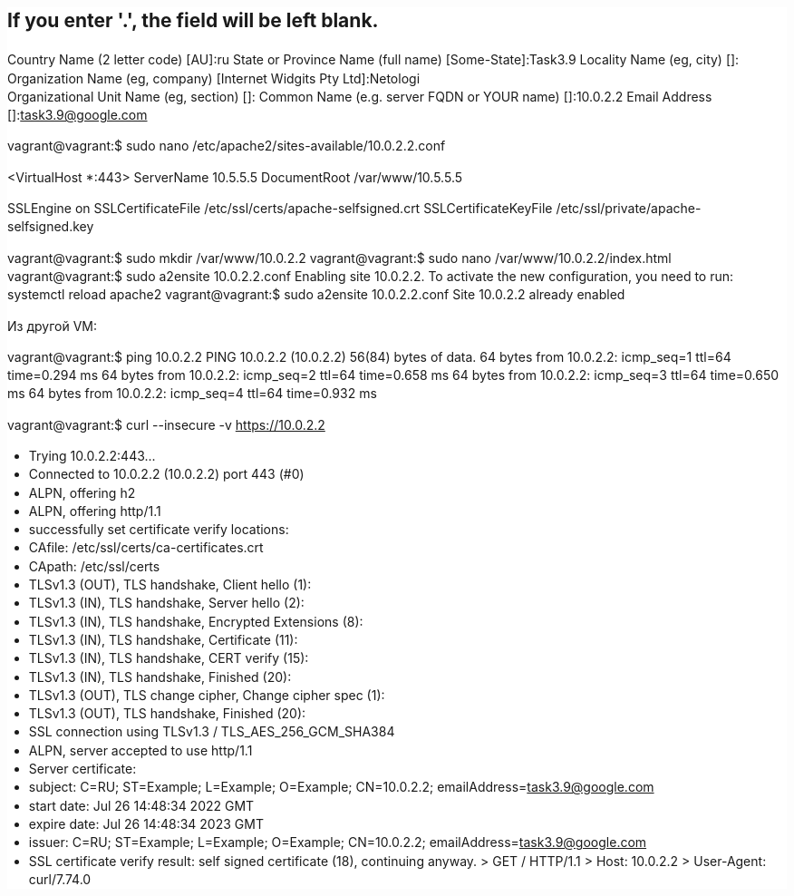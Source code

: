    If you enter '.', the field will be left blank.
   -----
   Country Name (2 letter code) [AU]:ru
   State or Province Name (full name) [Some-State]:Task3.9
   Locality Name (eg, city) []:
   Organization Name (eg, company) [Internet Widgits Pty Ltd]:Netologi  
   Organizational Unit Name (eg, section) []:
   Common Name (e.g. server FQDN or YOUR name) []:10.0.2.2
   Email Address []:task3.9@google.com

   vagrant@vagrant:$ sudo nano /etc/apache2/sites-available/10.0.2.2.conf
   
   <VirtualHost *:443>
   ServerName 10.5.5.5
   DocumentRoot /var/www/10.5.5.5

   SSLEngine on
   SSLCertificateFile /etc/ssl/certs/apache-selfsigned.crt
   SSLCertificateKeyFile /etc/ssl/private/apache-selfsigned.key
   </VirtualHost>
   
   vagrant@vagrant:$ sudo mkdir /var/www/10.0.2.2
   vagrant@vagrant:$ sudo nano /var/www/10.0.2.2/index.html
   vagrant@vagrant:$ sudo a2ensite 10.0.2.2.conf
   Enabling site 10.0.2.2.
   To activate the new configuration, you need to run:
   systemctl reload apache2
   vagrant@vagrant:$ sudo a2ensite 10.0.2.2.conf
   Site 10.0.2.2 already enabled
   
   Из другой VM:
   
   vagrant@vagrant:$ ping 10.0.2.2
   PING 10.0.2.2 (10.0.2.2) 56(84) bytes of data.
   64 bytes from 10.0.2.2: icmp_seq=1 ttl=64 time=0.294 ms
   64 bytes from 10.0.2.2: icmp_seq=2 ttl=64 time=0.658 ms
   64 bytes from 10.0.2.2: icmp_seq=3 ttl=64 time=0.650 ms
   64 bytes from 10.0.2.2: icmp_seq=4 ttl=64 time=0.932 ms
   
   vagrant@vagrant:$ curl --insecure -v https://10.0.2.2
   * Trying 10.0.2.2:443...
   * Connected to 10.0.2.2 (10.0.2.2) port 443 (#0)
   * ALPN, offering h2
   * ALPN, offering http/1.1
   * successfully set certificate verify locations:
   * CAfile: /etc/ssl/certs/ca-certificates.crt
   * CApath: /etc/ssl/certs
   * TLSv1.3 (OUT), TLS handshake, Client hello (1):
   * TLSv1.3 (IN), TLS handshake, Server hello (2):
   * TLSv1.3 (IN), TLS handshake, Encrypted Extensions (8):
   * TLSv1.3 (IN), TLS handshake, Certificate (11):
   * TLSv1.3 (IN), TLS handshake, CERT verify (15):
   * TLSv1.3 (IN), TLS handshake, Finished (20):
   * TLSv1.3 (OUT), TLS change cipher, Change cipher spec (1):
   * TLSv1.3 (OUT), TLS handshake, Finished (20):
   * SSL connection using TLSv1.3 / TLS_AES_256_GCM_SHA384
   * ALPN, server accepted to use http/1.1
   * Server certificate:
   * subject: C=RU; ST=Example; L=Example; O=Example; CN=10.0.2.2; emailAddress=task3.9@google.com
   * start date: Jul 26 14:48:34 2022 GMT
   * expire date: Jul 26 14:48:34 2023 GMT
   * issuer: C=RU; ST=Example; L=Example; O=Example; CN=10.0.2.2; emailAddress=task3.9@google.com
   * SSL certificate verify result: self signed certificate (18), continuing anyway.
    > GET / HTTP/1.1
    > Host: 10.0.2.2
    > User-Agent: curl/7.74.0